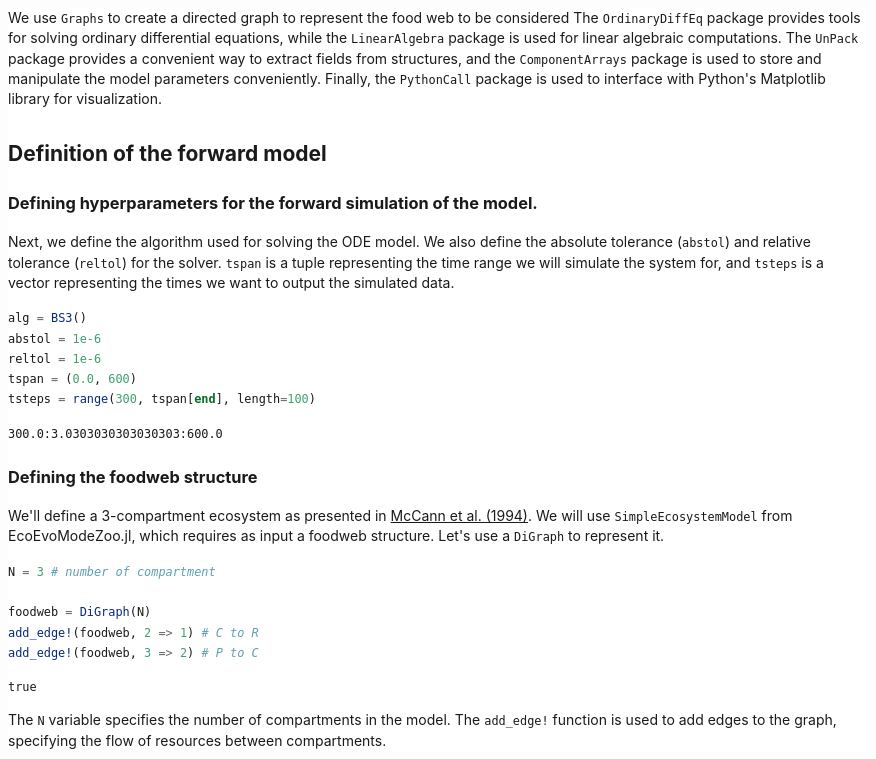 



We use `Graphs` to create a directed graph to represent the food web to be considered The `OrdinaryDiffEq` package provides tools for solving ordinary differential equations, while the `LinearAlgebra` package is used for linear algebraic computations. The `UnPack` package provides a convenient way to extract fields from structures, and the `ComponentArrays` package is used to store and manipulate the model parameters conveniently. Finally, the `PythonCall` package is used to interface with Python's Matplotlib library for visualization.

## Definition of the forward model

### Defining hyperparameters for the forward simulation of the model.

Next, we define the algorithm used for solving the ODE model. We also define the
absolute tolerance (`abstol`) and relative tolerance (`reltol`) for the solver.
`tspan` is a tuple representing the time range we will simulate the system for,
and `tsteps` is a vector representing the times we want to output the simulated
data.

```julia
alg = BS3()
abstol = 1e-6
reltol = 1e-6
tspan = (0.0, 600)
tsteps = range(300, tspan[end], length=100)
```

```
300.0:3.0303030303030303:600.0
```





### Defining the foodweb structure
We'll define a 3-compartment ecosystem as presented in [McCann et al. (1994)](http://doi.wiley.com/10.2307/1939558). We will use `SimpleEcosystemModel` from EcoEvoModeZoo.jl, which requires as input a foodweb structure. Let's use a `DiGraph` to represent it.

```julia
N = 3 # number of compartment

foodweb = DiGraph(N)
add_edge!(foodweb, 2 => 1) # C to R
add_edge!(foodweb, 3 => 2) # P to C
```

```
true
```




The `N` variable specifies the number of
compartments in the model. The `add_edge!` function is used to add edges to the
graph, specifying the flow of resources between compartments.
